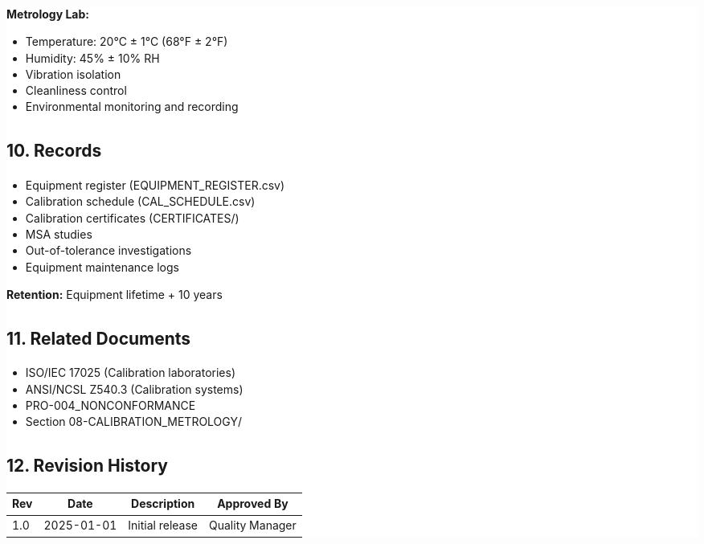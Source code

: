 **Metrology Lab:**
- Temperature: 20°C ± 1°C (68°F ± 2°F)
- Humidity: 45% ± 10% RH
- Vibration isolation
- Cleanliness control
- Environmental monitoring and recording

## 10. Records

- Equipment register (EQUIPMENT_REGISTER.csv)
- Calibration schedule (CAL_SCHEDULE.csv)
- Calibration certificates (CERTIFICATES/)
- MSA studies
- Out-of-tolerance investigations
- Equipment maintenance logs

**Retention:** Equipment lifetime + 10 years

## 11. Related Documents

- ISO/IEC 17025 (Calibration laboratories)
- ANSI/NCSL Z540.3 (Calibration systems)
- PRO-004_NONCONFORMANCE
- Section 08-CALIBRATION_METROLOGY/

## 12. Revision History

| Rev | Date | Description | Approved By |
|-----|------|-------------|-------------|
| 1.0 | 2025-01-01 | Initial release | Quality Manager |
